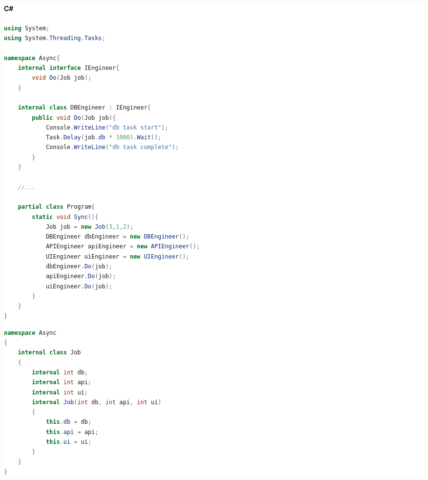#### C\#

```C#
using System;
using System.Threading.Tasks;

namespace Async{
    internal interface IEngineer{
        void Do(Job job);
    }

    internal class DBEngineer : IEngineer{
        public void Do(Job job){
            Console.WriteLine("db task start");
            Task.Delay(job.db * 1000).Wait();
            Console.WriteLine("db task complete");
        }
    }

    //...

    partial class Program{
        static void Sync(){
            Job job = new Job(3,1,2);
            DBEngineer dbEngineer = new DBEngineer();
            APIEngineer apiEngineer = new APIEngineer();
            UIEngineer uiEngineer = new UIEngineer();
            dbEngineer.Do(job);
            apiEngineer.Do(job);
            uiEngineer.Do(job);
        }
    }
}


```

```C#
namespace Async
{
    internal class Job
    {
        internal int db;
        internal int api;
        internal int ui;
        internal Job(int db, int api, int ui)
        {
            this.db = db;
            this.api = api;
            this.ui = ui;
        }
    }
}
```
